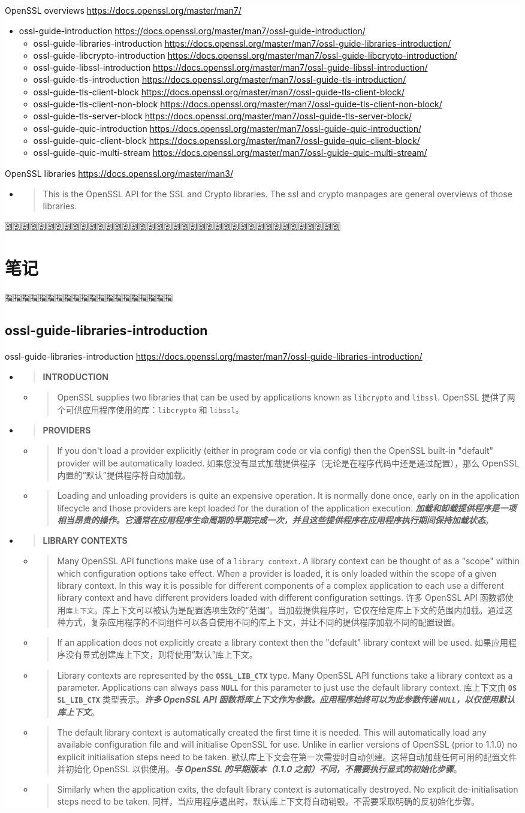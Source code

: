 
OpenSSL overviews https://docs.openssl.org/master/man7/
- ossl-guide-introduction https://docs.openssl.org/master/man7/ossl-guide-introduction/
  * ossl-guide-libraries-introduction https://docs.openssl.org/master/man7/ossl-guide-libraries-introduction/
  * ossl-guide-libcrypto-introduction https://docs.openssl.org/master/man7/ossl-guide-libcrypto-introduction/
  * ossl-guide-libssl-introduction https://docs.openssl.org/master/man7/ossl-guide-libssl-introduction/
  * ossl-guide-tls-introduction https://docs.openssl.org/master/man7/ossl-guide-tls-introduction/
  * ossl-guide-tls-client-block https://docs.openssl.org/master/man7/ossl-guide-tls-client-block/
  * ossl-guide-tls-client-non-block https://docs.openssl.org/master/man7/ossl-guide-tls-client-non-block/
  * ossl-guide-tls-server-block https://docs.openssl.org/master/man7/ossl-guide-tls-server-block/
  * ossl-guide-quic-introduction https://docs.openssl.org/master/man7/ossl-guide-quic-introduction/
  * ossl-guide-quic-client-block https://docs.openssl.org/master/man7/ossl-guide-quic-client-block/
  * ossl-guide-quic-multi-stream https://docs.openssl.org/master/man7/ossl-guide-quic-multi-stream/

OpenSSL libraries https://docs.openssl.org/master/man3/
- > This is the OpenSSL API for the SSL and Crypto libraries. The ssl and crypto manpages are general overviews of those libraries.

:u5272::u5272::u5272::u5272::u5272::u5272::u5272::u5272::u5272::u5272::u5272::u5272::u5272::u5272::u5272::u5272::u5272::u5272::u5272::u5272::u5272::u5272::u5272::u5272::u5272::u5272::u5272::u5272::u5272::u5272::u5272::u5272::u5272::u5272::u5272::u5272::u5272::u5272::u5272::u5272:

# 笔记

:u6307::u6307::u6307::u6307::u6307::u6307::u6307::u6307::u6307::u6307::u6307::u6307::u6307::u6307::u6307::u6307::u6307::u6307::u6307::u6307:

## ossl-guide-libraries-introduction

ossl-guide-libraries-introduction https://docs.openssl.org/master/man7/ossl-guide-libraries-introduction/
- > **INTRODUCTION**
  * > OpenSSL supplies two libraries that can be used by applications known as `libcrypto` and `libssl`. OpenSSL 提供了两个可供应用程序使用的库：`libcrypto` 和 `libssl`。
- > **PROVIDERS**
  * > If you don't load a provider explicitly (either in program code or via config) then the OpenSSL built-in "default" provider will be automatically loaded. 如果您没有显式加载提供程序（无论是在程序代码中还是通过配置），那么 OpenSSL 内置的“默认”提供程序将自动加载。
  * > Loading and unloading providers is quite an expensive operation. It is normally done once, early on in the application lifecycle and those providers are kept loaded for the duration of the application execution. ***加载和卸载提供程序是一项相当昂贵的操作。它通常在应用程序生命周期的早期完成一次，并且这些提供程序在应用程序执行期间保持加载状态***。
- > **LIBRARY CONTEXTS**
  * > Many OpenSSL API functions make use of a `library context`. A library context can be thought of as a "scope" within which configuration options take effect. When a provider is loaded, it is only loaded within the scope of a given library context. In this way it is possible for different components of a complex application to each use a different library context and have different providers loaded with different configuration settings. 许多 OpenSSL API 函数都使用`库上下文`。库上下文可以被认为是配置选项生效的“范围”。当加载提供程序时，它仅在给定库上下文的范围内加载。通过这种方式，复杂应用程序的不同组件可以各自使用不同的库上下文，并让不同的提供程序加载不同的配置设置。
  * > If an application does not explicitly create a library context then the "default" library context will be used. 如果应用程序没有显式创建库上下文，则将使用“默认”库上下文。
  * > Library contexts are represented by the **`OSSL_LIB_CTX`** type. Many OpenSSL API functions take a library context as a parameter. Applications can always pass **`NULL`** for this parameter to just use the default library context. 库上下文由 **`OSSL_LIB_CTX`** 类型表示。***许多 OpenSSL API 函数将库上下文作为参数。应用程序始终可以为此参数传递 `NULL`，以仅使用默认库上下文***。
  * > The default library context is automatically created the first time it is needed. This will automatically load any available configuration file and will initialise OpenSSL for use. Unlike in earlier versions of OpenSSL (prior to 1.1.0) no explicit initialisation steps need to be taken. 默认库上下文会在第一次需要时自动创建。这将自动加载任何可用的配置文件并初始化 OpenSSL 以供使用。***与 OpenSSL 的早期版本（1.1.0 之前）不同，不需要执行显式的初始化步骤***。
  * > Similarly when the application exits, the default library context is automatically destroyed. No explicit de-initialisation steps need to be taken. 同样，当应用程序退出时，默认库上下文将自动销毁。不需要采取明确的反初始化步骤。